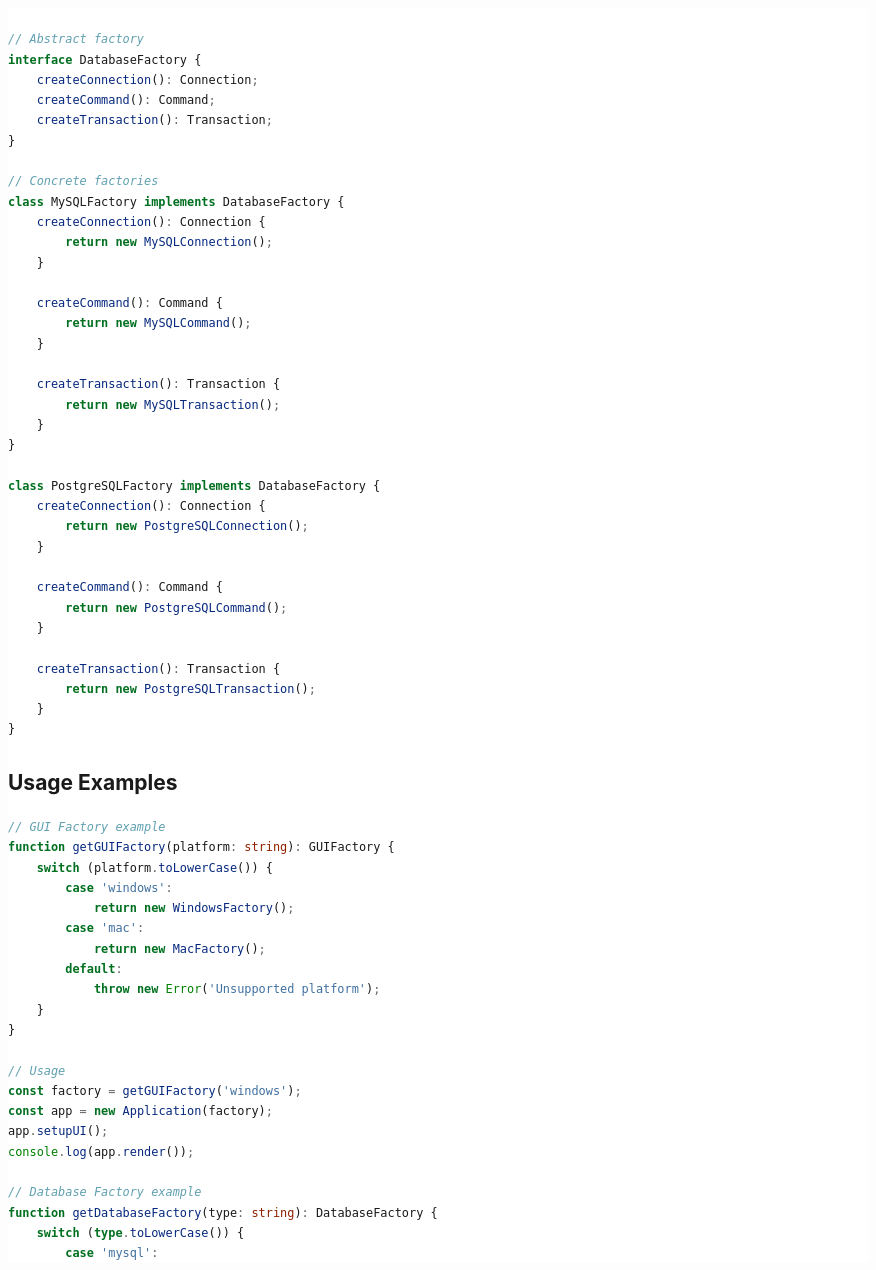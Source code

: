 ```typescript

// Abstract factory
interface DatabaseFactory {
    createConnection(): Connection;
    createCommand(): Command;
    createTransaction(): Transaction;
}

// Concrete factories
class MySQLFactory implements DatabaseFactory {
    createConnection(): Connection {
        return new MySQLConnection();
    }
    
    createCommand(): Command {
        return new MySQLCommand();
    }
    
    createTransaction(): Transaction {
        return new MySQLTransaction();
    }
}

class PostgreSQLFactory implements DatabaseFactory {
    createConnection(): Connection {
        return new PostgreSQLConnection();
    }
    
    createCommand(): Command {
        return new PostgreSQLCommand();
    }
    
    createTransaction(): Transaction {
        return new PostgreSQLTransaction();
    }
}
```

## Usage Examples

```typescript
// GUI Factory example
function getGUIFactory(platform: string): GUIFactory {
    switch (platform.toLowerCase()) {
        case 'windows':
            return new WindowsFactory();
        case 'mac':
            return new MacFactory();
        default:
            throw new Error('Unsupported platform');
    }
}

// Usage
const factory = getGUIFactory('windows');
const app = new Application(factory);
app.setupUI();
console.log(app.render());

// Database Factory example
function getDatabaseFactory(type: string): DatabaseFactory {
    switch (type.toLowerCase()) {
        case 'mysql':
```